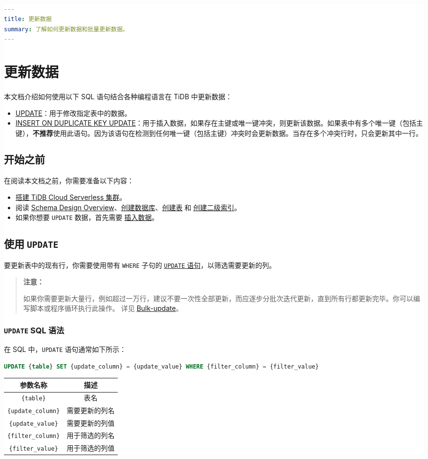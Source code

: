 ```yaml
---
title: 更新数据
summary: 了解如何更新数据和批量更新数据。
---
```


# 更新数据

本文档介绍如何使用以下 SQL 语句结合各种编程语言在 TiDB 中更新数据：

- [UPDATE](/sql-statements/sql-statement-update.md)：用于修改指定表中的数据。
- [INSERT ON DUPLICATE KEY UPDATE](/sql-statements/sql-statement-insert.md)：用于插入数据，如果存在主键或唯一键冲突，则更新该数据。如果表中有多个唯一键（包括主键），**不推荐**使用此语句。因为该语句在检测到任何唯一键（包括主键）冲突时会更新数据。当存在多个冲突行时，只会更新其中一行。

## 开始之前

在阅读本文档之前，你需要准备以下内容：

- [搭建 TiDB Cloud Serverless 集群](/develop/dev-guide-build-cluster-in-cloud.md)。
- 阅读 [Schema Design Overview](/develop/dev-guide-schema-design-overview.md)、[创建数据库](/develop/dev-guide-create-database.md)、[创建表](/develop/dev-guide-create-table.md) 和 [创建二级索引](/develop/dev-guide-create-secondary-indexes.md)。
- 如果你想要 `UPDATE` 数据，首先需要 [插入数据](/develop/dev-guide-insert-data.md)。

## 使用 `UPDATE`

要更新表中的现有行，你需要使用带有 `WHERE` 子句的 [`UPDATE` 语句](/sql-statements/sql-statement-update.md)，以筛选需要更新的列。

> **注意：**
>
> 如果你需要更新大量行，例如超过一万行，建议不要一次性全部更新，而应逐步分批次迭代更新，直到所有行都更新完毕。你可以编写脚本或程序循环执行此操作。
> 详见 [Bulk-update](#bulk-update)。

### `UPDATE` SQL 语法

在 SQL 中，`UPDATE` 语句通常如下所示：

```sql
UPDATE {table} SET {update_column} = {update_value} WHERE {filter_column} = {filter_value}
```

| 参数名称 | 描述 |
| :--------------: | :------------------: |
| `{table}` | 表名 |
| `{update_column}` | 需要更新的列名 |
| `{update_value}` | 需要更新的列值 |
| `{filter_column}` | 用于筛选的列名 |
| `{filter_value}` | 用于筛选的列值 |
